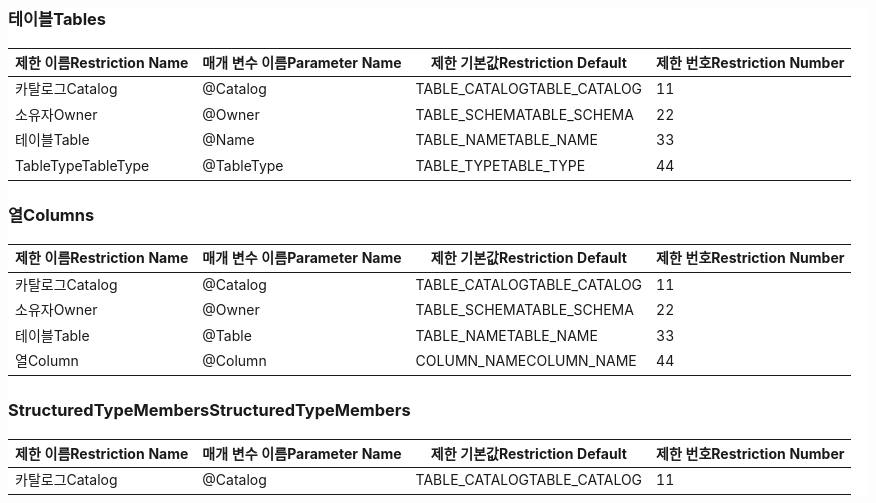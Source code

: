 ### <a name="tables"></a><span data-ttu-id="d13c1-155">테이블</span><span class="sxs-lookup"><span data-stu-id="d13c1-155">Tables</span></span>  
  
|<span data-ttu-id="d13c1-156">제한 이름</span><span class="sxs-lookup"><span data-stu-id="d13c1-156">Restriction Name</span></span>|<span data-ttu-id="d13c1-157">매개 변수 이름</span><span class="sxs-lookup"><span data-stu-id="d13c1-157">Parameter Name</span></span>|<span data-ttu-id="d13c1-158">제한 기본값</span><span class="sxs-lookup"><span data-stu-id="d13c1-158">Restriction Default</span></span>|<span data-ttu-id="d13c1-159">제한 번호</span><span class="sxs-lookup"><span data-stu-id="d13c1-159">Restriction Number</span></span>|  
|----------------------|--------------------|-------------------------|------------------------|  
|<span data-ttu-id="d13c1-160">카탈로그</span><span class="sxs-lookup"><span data-stu-id="d13c1-160">Catalog</span></span>|@Catalog|<span data-ttu-id="d13c1-161">TABLE_CATALOG</span><span class="sxs-lookup"><span data-stu-id="d13c1-161">TABLE_CATALOG</span></span>|<span data-ttu-id="d13c1-162">1</span><span class="sxs-lookup"><span data-stu-id="d13c1-162">1</span></span>|  
|<span data-ttu-id="d13c1-163">소유자</span><span class="sxs-lookup"><span data-stu-id="d13c1-163">Owner</span></span>|@Owner|<span data-ttu-id="d13c1-164">TABLE_SCHEMA</span><span class="sxs-lookup"><span data-stu-id="d13c1-164">TABLE_SCHEMA</span></span>|<span data-ttu-id="d13c1-165">2</span><span class="sxs-lookup"><span data-stu-id="d13c1-165">2</span></span>|  
|<span data-ttu-id="d13c1-166">테이블</span><span class="sxs-lookup"><span data-stu-id="d13c1-166">Table</span></span>|@Name|<span data-ttu-id="d13c1-167">TABLE_NAME</span><span class="sxs-lookup"><span data-stu-id="d13c1-167">TABLE_NAME</span></span>|<span data-ttu-id="d13c1-168">3</span><span class="sxs-lookup"><span data-stu-id="d13c1-168">3</span></span>|  
|<span data-ttu-id="d13c1-169">TableType</span><span class="sxs-lookup"><span data-stu-id="d13c1-169">TableType</span></span>|@TableType|<span data-ttu-id="d13c1-170">TABLE_TYPE</span><span class="sxs-lookup"><span data-stu-id="d13c1-170">TABLE_TYPE</span></span>|<span data-ttu-id="d13c1-171">4</span><span class="sxs-lookup"><span data-stu-id="d13c1-171">4</span></span>|  
  
### <a name="columns"></a><span data-ttu-id="d13c1-172">열</span><span class="sxs-lookup"><span data-stu-id="d13c1-172">Columns</span></span>  
  
|<span data-ttu-id="d13c1-173">제한 이름</span><span class="sxs-lookup"><span data-stu-id="d13c1-173">Restriction Name</span></span>|<span data-ttu-id="d13c1-174">매개 변수 이름</span><span class="sxs-lookup"><span data-stu-id="d13c1-174">Parameter Name</span></span>|<span data-ttu-id="d13c1-175">제한 기본값</span><span class="sxs-lookup"><span data-stu-id="d13c1-175">Restriction Default</span></span>|<span data-ttu-id="d13c1-176">제한 번호</span><span class="sxs-lookup"><span data-stu-id="d13c1-176">Restriction Number</span></span>|  
|----------------------|--------------------|-------------------------|------------------------|  
|<span data-ttu-id="d13c1-177">카탈로그</span><span class="sxs-lookup"><span data-stu-id="d13c1-177">Catalog</span></span>|@Catalog|<span data-ttu-id="d13c1-178">TABLE_CATALOG</span><span class="sxs-lookup"><span data-stu-id="d13c1-178">TABLE_CATALOG</span></span>|<span data-ttu-id="d13c1-179">1</span><span class="sxs-lookup"><span data-stu-id="d13c1-179">1</span></span>|  
|<span data-ttu-id="d13c1-180">소유자</span><span class="sxs-lookup"><span data-stu-id="d13c1-180">Owner</span></span>|@Owner|<span data-ttu-id="d13c1-181">TABLE_SCHEMA</span><span class="sxs-lookup"><span data-stu-id="d13c1-181">TABLE_SCHEMA</span></span>|<span data-ttu-id="d13c1-182">2</span><span class="sxs-lookup"><span data-stu-id="d13c1-182">2</span></span>|  
|<span data-ttu-id="d13c1-183">테이블</span><span class="sxs-lookup"><span data-stu-id="d13c1-183">Table</span></span>|@Table|<span data-ttu-id="d13c1-184">TABLE_NAME</span><span class="sxs-lookup"><span data-stu-id="d13c1-184">TABLE_NAME</span></span>|<span data-ttu-id="d13c1-185">3</span><span class="sxs-lookup"><span data-stu-id="d13c1-185">3</span></span>|  
|<span data-ttu-id="d13c1-186">열</span><span class="sxs-lookup"><span data-stu-id="d13c1-186">Column</span></span>|@Column|<span data-ttu-id="d13c1-187">COLUMN_NAME</span><span class="sxs-lookup"><span data-stu-id="d13c1-187">COLUMN_NAME</span></span>|<span data-ttu-id="d13c1-188">4</span><span class="sxs-lookup"><span data-stu-id="d13c1-188">4</span></span>|  
  
### <a name="structuredtypemembers"></a><span data-ttu-id="d13c1-189">StructuredTypeMembers</span><span class="sxs-lookup"><span data-stu-id="d13c1-189">StructuredTypeMembers</span></span>  
  
|<span data-ttu-id="d13c1-190">제한 이름</span><span class="sxs-lookup"><span data-stu-id="d13c1-190">Restriction Name</span></span>|<span data-ttu-id="d13c1-191">매개 변수 이름</span><span class="sxs-lookup"><span data-stu-id="d13c1-191">Parameter Name</span></span>|<span data-ttu-id="d13c1-192">제한 기본값</span><span class="sxs-lookup"><span data-stu-id="d13c1-192">Restriction Default</span></span>|<span data-ttu-id="d13c1-193">제한 번호</span><span class="sxs-lookup"><span data-stu-id="d13c1-193">Restriction Number</span></span>|  
|----------------------|--------------------|-------------------------|------------------------|  
|<span data-ttu-id="d13c1-194">카탈로그</span><span class="sxs-lookup"><span data-stu-id="d13c1-194">Catalog</span></span>|@Catalog|<span data-ttu-id="d13c1-195">TABLE_CATALOG</span><span class="sxs-lookup"><span data-stu-id="d13c1-195">TABLE_CATALOG</span></span>|<span data-ttu-id="d13c1-196">1</span><span class="sxs-lookup"><span data-stu-id="d13c1-196">1</span></span>|  
